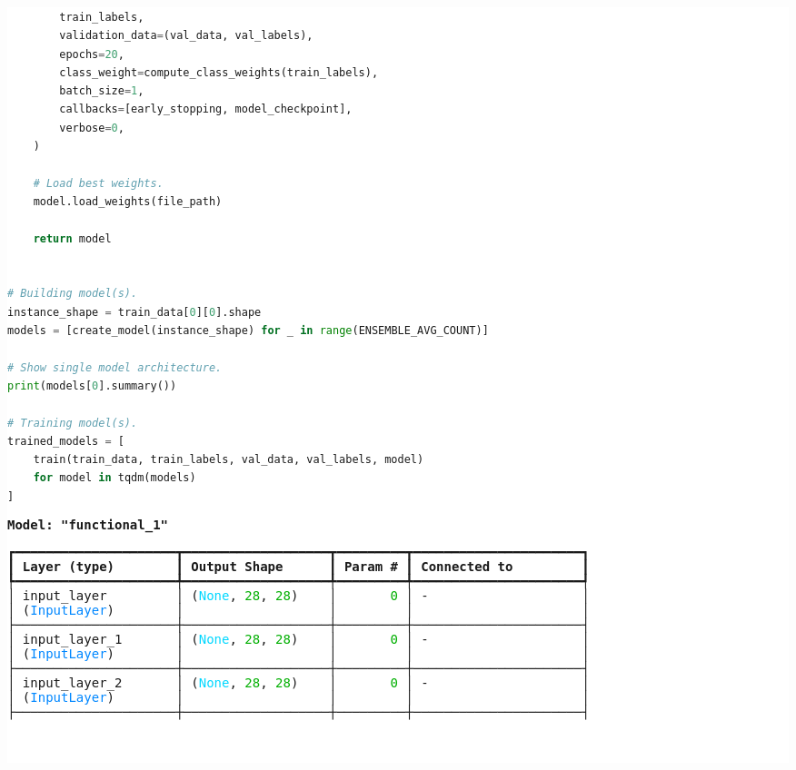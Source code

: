 ```python
        train_labels,
        validation_data=(val_data, val_labels),
        epochs=20,
        class_weight=compute_class_weights(train_labels),
        batch_size=1,
        callbacks=[early_stopping, model_checkpoint],
        verbose=0,
    )

    # Load best weights.
    model.load_weights(file_path)

    return model


# Building model(s).
instance_shape = train_data[0][0].shape
models = [create_model(instance_shape) for _ in range(ENSEMBLE_AVG_COUNT)]

# Show single model architecture.
print(models[0].summary())

# Training model(s).
trained_models = [
    train(train_data, train_labels, val_data, val_labels, model)
    for model in tqdm(models)
]
```


<pre style="white-space:pre;overflow-x:auto;line-height:normal;font-family:Menlo,'DejaVu Sans Mono',consolas,'Courier New',monospace"><span style="font-weight: bold">Model: "functional_1"</span>
</pre>




<pre style="white-space:pre;overflow-x:auto;line-height:normal;font-family:Menlo,'DejaVu Sans Mono',consolas,'Courier New',monospace">┏━━━━━━━━━━━━━━━━━━━━━┳━━━━━━━━━━━━━━━━━━━┳━━━━━━━━━┳━━━━━━━━━━━━━━━━━━━━━━┓
┃<span style="font-weight: bold"> Layer (type)        </span>┃<span style="font-weight: bold"> Output Shape      </span>┃<span style="font-weight: bold"> Param # </span>┃<span style="font-weight: bold"> Connected to         </span>┃
┡━━━━━━━━━━━━━━━━━━━━━╇━━━━━━━━━━━━━━━━━━━╇━━━━━━━━━╇━━━━━━━━━━━━━━━━━━━━━━┩
│ input_layer         │ (<span style="color: #00d7ff; text-decoration-color: #00d7ff">None</span>, <span style="color: #00af00; text-decoration-color: #00af00">28</span>, <span style="color: #00af00; text-decoration-color: #00af00">28</span>)    │       <span style="color: #00af00; text-decoration-color: #00af00">0</span> │ -                    │
│ (<span style="color: #0087ff; text-decoration-color: #0087ff">InputLayer</span>)        │                   │         │                      │
├─────────────────────┼───────────────────┼─────────┼──────────────────────┤
│ input_layer_1       │ (<span style="color: #00d7ff; text-decoration-color: #00d7ff">None</span>, <span style="color: #00af00; text-decoration-color: #00af00">28</span>, <span style="color: #00af00; text-decoration-color: #00af00">28</span>)    │       <span style="color: #00af00; text-decoration-color: #00af00">0</span> │ -                    │
│ (<span style="color: #0087ff; text-decoration-color: #0087ff">InputLayer</span>)        │                   │         │                      │
├─────────────────────┼───────────────────┼─────────┼──────────────────────┤
│ input_layer_2       │ (<span style="color: #00d7ff; text-decoration-color: #00d7ff">None</span>, <span style="color: #00af00; text-decoration-color: #00af00">28</span>, <span style="color: #00af00; text-decoration-color: #00af00">28</span>)    │       <span style="color: #00af00; text-decoration-color: #00af00">0</span> │ -                    │
│ (<span style="color: #0087ff; text-decoration-color: #0087ff">InputLayer</span>)        │                   │         │                      │
├─────────────────────┼───────────────────┼─────────┼──────────────────────┤